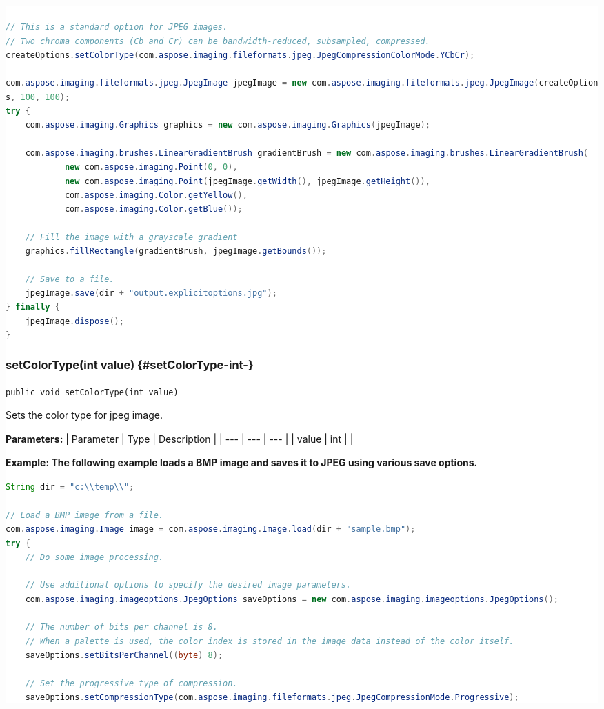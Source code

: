 ``` java

// This is a standard option for JPEG images.
// Two chroma components (Cb and Cr) can be bandwidth-reduced, subsampled, compressed.
createOptions.setColorType(com.aspose.imaging.fileformats.jpeg.JpegCompressionColorMode.YCbCr);

com.aspose.imaging.fileformats.jpeg.JpegImage jpegImage = new com.aspose.imaging.fileformats.jpeg.JpegImage(createOptions, 100, 100);
try {
    com.aspose.imaging.Graphics graphics = new com.aspose.imaging.Graphics(jpegImage);

    com.aspose.imaging.brushes.LinearGradientBrush gradientBrush = new com.aspose.imaging.brushes.LinearGradientBrush(
            new com.aspose.imaging.Point(0, 0),
            new com.aspose.imaging.Point(jpegImage.getWidth(), jpegImage.getHeight()),
            com.aspose.imaging.Color.getYellow(),
            com.aspose.imaging.Color.getBlue());

    // Fill the image with a grayscale gradient
    graphics.fillRectangle(gradientBrush, jpegImage.getBounds());

    // Save to a file.
    jpegImage.save(dir + "output.explicitoptions.jpg");
} finally {
    jpegImage.dispose();
}
```

### setColorType(int value) {#setColorType-int-}
```
public void setColorType(int value)
```


Sets the color type for jpeg image.

**Parameters:**
| Parameter | Type | Description |
| --- | --- | --- |
| value | int |  |


**Example: The following example loads a BMP image and saves it to JPEG using various save options.**

``` java
String dir = "c:\\temp\\";

// Load a BMP image from a file.
com.aspose.imaging.Image image = com.aspose.imaging.Image.load(dir + "sample.bmp");
try {
    // Do some image processing.

    // Use additional options to specify the desired image parameters.
    com.aspose.imaging.imageoptions.JpegOptions saveOptions = new com.aspose.imaging.imageoptions.JpegOptions();

    // The number of bits per channel is 8.
    // When a palette is used, the color index is stored in the image data instead of the color itself.
    saveOptions.setBitsPerChannel((byte) 8);

    // Set the progressive type of compression.
    saveOptions.setCompressionType(com.aspose.imaging.fileformats.jpeg.JpegCompressionMode.Progressive);

```